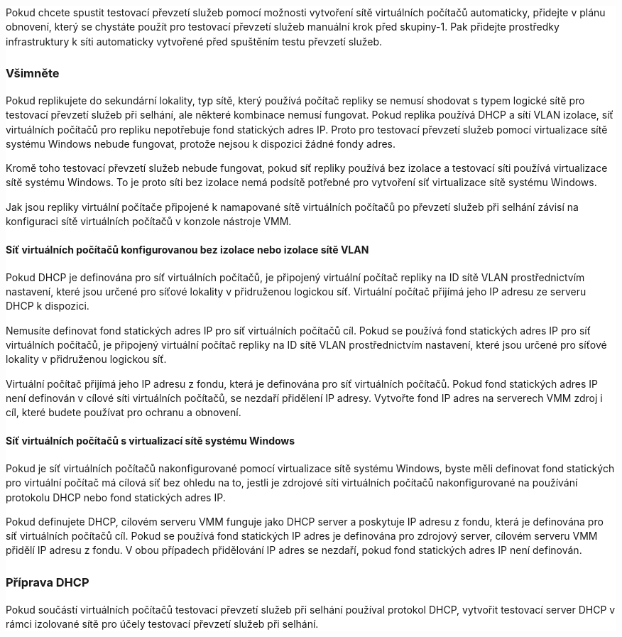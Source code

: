 Pokud chcete spustit testovací převzetí služeb pomocí možnosti vytvoření sítě virtuálních počítačů automaticky, přidejte v plánu obnovení, který se chystáte použít pro testovací převzetí služeb manuální krok před skupiny-1. Pak přidejte prostředky infrastruktury k síti automaticky vytvořené před spuštěním testu převzetí služeb.

### <a name="things-to-note"></a>Všimněte
Pokud replikujete do sekundární lokality, typ sítě, který používá počítač repliky se nemusí shodovat s typem logické sítě pro testovací převzetí služeb při selhání, ale některé kombinace nemusí fungovat. Pokud replika používá DHCP a sítí VLAN izolace, síť virtuálních počítačů pro repliku nepotřebuje fond statických adres IP. Proto pro testovací převzetí služeb pomocí virtualizace sítě systému Windows nebude fungovat, protože nejsou k dispozici žádné fondy adres. 

Kromě toho testovací převzetí služeb nebude fungovat, pokud síť repliky používá bez izolace a testovací síti používá virtualizace sítě systému Windows. To je proto síti bez izolace nemá podsítě potřebné pro vytvoření síť virtualizace sítě systému Windows.

Jak jsou repliky virtuální počítače připojené k namapované sítě virtuálních počítačů po převzetí služeb při selhání závisí na konfiguraci sítě virtuálních počítačů v konzole nástroje VMM.

#### <a name="vm-network-configured-with-no-isolation-or-vlan-isolation"></a>Síť virtuálních počítačů konfigurovanou bez izolace nebo izolace sítě VLAN
Pokud DHCP je definována pro síť virtuálních počítačů, je připojený virtuální počítač repliky na ID sítě VLAN prostřednictvím nastavení, které jsou určené pro síťové lokality v přidruženou logickou síť. Virtuální počítač přijímá jeho IP adresu ze serveru DHCP k dispozici. 

Nemusíte definovat fond statických adres IP pro síť virtuálních počítačů cíl. Pokud se používá fond statických adres IP pro síť virtuálních počítačů, je připojený virtuální počítač repliky na ID sítě VLAN prostřednictvím nastavení, které jsou určené pro síťové lokality v přidruženou logickou síť.

Virtuální počítač přijímá jeho IP adresu z fondu, která je definována pro síť virtuálních počítačů. Pokud fond statických adres IP není definován v cílové síti virtuálních počítačů, se nezdaří přidělení IP adresy. Vytvořte fond IP adres na serverech VMM zdroj i cíl, které budete používat pro ochranu a obnovení.

#### <a name="vm-network-with-windows-network-virtualization"></a>Síť virtuálních počítačů s virtualizací sítě systému Windows
Pokud je síť virtuálních počítačů nakonfigurované pomocí virtualizace sítě systému Windows, byste měli definovat fond statických pro virtuální počítač má cílová síť bez ohledu na to, jestli je zdrojové síti virtuálních počítačů nakonfigurované na používání protokolu DHCP nebo fond statických adres IP. 

Pokud definujete DHCP, cílovém serveru VMM funguje jako DHCP server a poskytuje IP adresu z fondu, která je definována pro síť virtuálních počítačů cíl. Pokud se používá fond statických IP adres je definována pro zdrojový server, cílovém serveru VMM přidělí IP adresu z fondu. V obou případech přidělování IP adres se nezdaří, pokud fond statických adres IP není definován.


### <a name="prepare-dhcp"></a>Příprava DHCP
Pokud součástí virtuálních počítačů testovací převzetí služeb při selhání používal protokol DHCP, vytvořit testovací server DHCP v rámci izolované sítě pro účely testovací převzetí služeb při selhání.
